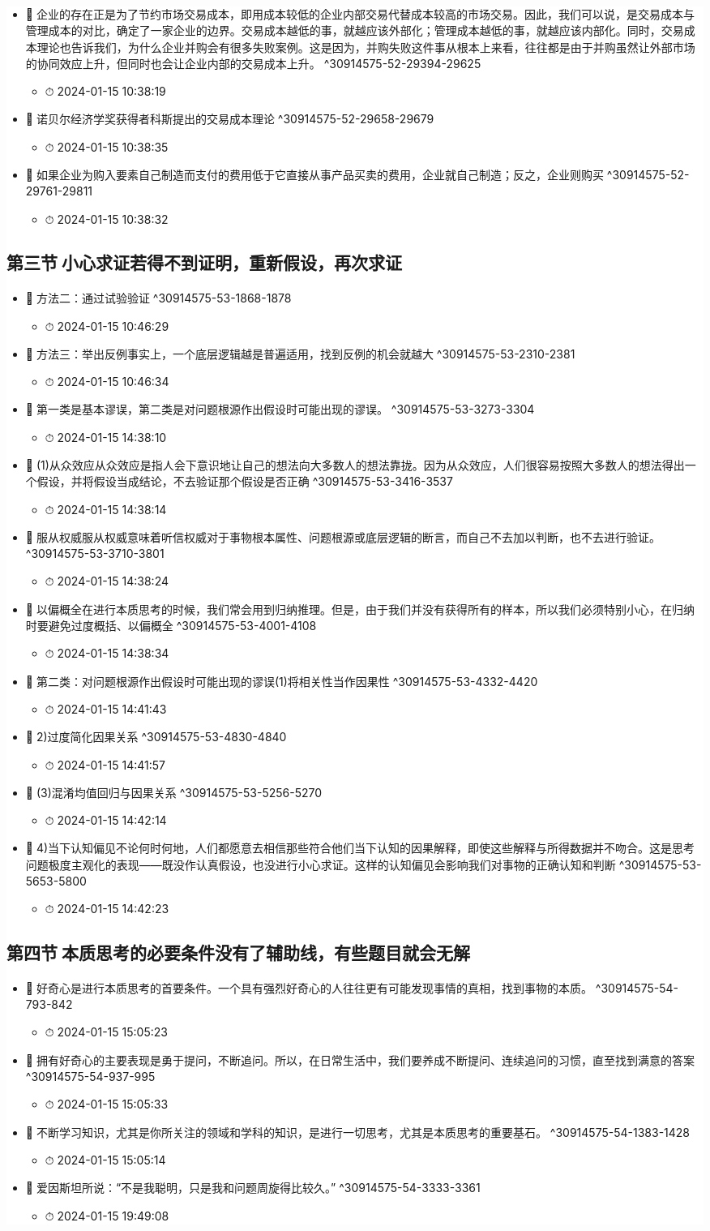 - 📌 企业的存在正是为了节约市场交易成本，即用成本较低的企业内部交易代替成本较高的市场交易。因此，我们可以说，是交易成本与管理成本的对比，确定了一家企业的边界。交易成本越低的事，就越应该外部化；管理成本越低的事，就越应该内部化。同时，交易成本理论也告诉我们，为什么企业并购会有很多失败案例。这是因为，并购失败这件事从根本上来看，往往都是由于并购虽然让外部市场的协同效应上升，但同时也会让企业内部的交易成本上升。 ^30914575-52-29394-29625
    - ⏱ 2024-01-15 10:38:19 

- 📌 诺贝尔经济学奖获得者科斯提出的交易成本理论 ^30914575-52-29658-29679
    - ⏱ 2024-01-15 10:38:35 

- 📌 如果企业为购入要素自己制造而支付的费用低于它直接从事产品买卖的费用，企业就自己制造；反之，企业则购买 ^30914575-52-29761-29811
    - ⏱ 2024-01-15 10:38:32 
## 第三节 小心求证若得不到证明，重新假设，再次求证


- 📌 方法二：通过试验验证 ^30914575-53-1868-1878
    - ⏱ 2024-01-15 10:46:29 

- 📌 方法三：举出反例事实上，一个底层逻辑越是普遍适用，找到反例的机会就越大 ^30914575-53-2310-2381
    - ⏱ 2024-01-15 10:46:34 

- 📌 第一类是基本谬误，第二类是对问题根源作出假设时可能出现的谬误。 ^30914575-53-3273-3304
    - ⏱ 2024-01-15 14:38:10 

- 📌 (1)从众效应从众效应是指人会下意识地让自己的想法向大多数人的想法靠拢。因为从众效应，人们很容易按照大多数人的想法得出一个假设，并将假设当成结论，不去验证那个假设是否正确 ^30914575-53-3416-3537
    - ⏱ 2024-01-15 14:38:14 

- 📌 服从权威服从权威意味着听信权威对于事物根本属性、问题根源或底层逻辑的断言，而自己不去加以判断，也不去进行验证。 ^30914575-53-3710-3801
    - ⏱ 2024-01-15 14:38:24 

- 📌 以偏概全在进行本质思考的时候，我们常会用到归纳推理。但是，由于我们并没有获得所有的样本，所以我们必须特别小心，在归纳时要避免过度概括、以偏概全 ^30914575-53-4001-4108
    - ⏱ 2024-01-15 14:38:34 

- 📌 第二类：对问题根源作出假设时可能出现的谬误(1)将相关性当作因果性 ^30914575-53-4332-4420
    - ⏱ 2024-01-15 14:41:43 

- 📌 2)过度简化因果关系 ^30914575-53-4830-4840
    - ⏱ 2024-01-15 14:41:57 

- 📌 (3)混淆均值回归与因果关系 ^30914575-53-5256-5270
    - ⏱ 2024-01-15 14:42:14 

- 📌 4)当下认知偏见不论何时何地，人们都愿意去相信那些符合他们当下认知的因果解释，即使这些解释与所得数据并不吻合。这是思考问题极度主观化的表现——既没作认真假设，也没进行小心求证。这样的认知偏见会影响我们对事物的正确认知和判断 ^30914575-53-5653-5800
    - ⏱ 2024-01-15 14:42:23 
## 第四节 本质思考的必要条件没有了辅助线，有些题目就会无解


- 📌 好奇心是进行本质思考的首要条件。一个具有强烈好奇心的人往往更有可能发现事情的真相，找到事物的本质。 ^30914575-54-793-842
    - ⏱ 2024-01-15 15:05:23 

- 📌 拥有好奇心的主要表现是勇于提问，不断追问。所以，在日常生活中，我们要养成不断提问、连续追问的习惯，直至找到满意的答案 ^30914575-54-937-995
    - ⏱ 2024-01-15 15:05:33 

- 📌 不断学习知识，尤其是你所关注的领域和学科的知识，是进行一切思考，尤其是本质思考的重要基石。 ^30914575-54-1383-1428
    - ⏱ 2024-01-15 15:05:14 

- 📌 爱因斯坦所说：“不是我聪明，只是我和问题周旋得比较久。” ^30914575-54-3333-3361
    - ⏱ 2024-01-15 19:49:08 
